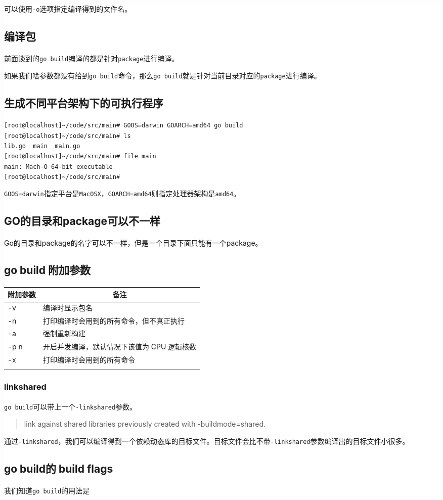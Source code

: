 可以使用`-o`选项指定编译得到的文件名。

## 编译包

前面谈到的`go build`编译的都是针对`package`进行编译。

如果我们啥参数都没有给到`go build`命令，那么`go build`就是针对当前目录对应的`package`进行编译。

## 生成不同平台架构下的可执行程序

```shell
[root@localhost]~/code/src/main# GOOS=darwin GOARCH=amd64 go build
[root@localhost]~/code/src/main# ls
lib.go  main  main.go
[root@localhost]~/code/src/main# file main
main: Mach-O 64-bit executable
[root@localhost]~/code/src/main#

```

`GOOS=darwin`指定平台是`MacOSX`，`GOARCH=amd64`则指定处理器架构是`amd64`。

## GO的目录和package可以不一样

Go的目录和package的名字可以不一样，但是一个目录下面只能有一个package。

## go build 附加参数

| 附加参数 | 备注                                        |
| -------- | ------------------------------------------- |
| -v       | 编译时显示包名                              |
| -n       | 打印编译时会用到的所有命令，但不真正执行    |
| -a       | 强制重新构建                                |
| -p n     | 开启并发编译，默认情况下该值为 CPU 逻辑核数 |
| -x       | 打印编译时会用到的所有命令                  |
|          |                                             |

### linkshared

`go build`可以带上一个`-linkshared`参数。

>link against shared libraries previously created with -buildmode=shared.

通过`-linkshared`，我们可以编译得到一个依赖动态库的目标文件。目标文件会比不带`-linkshared`参数编译出的目标文件小很多。

## go build的 build flags

我们知道`go build`的用法是
